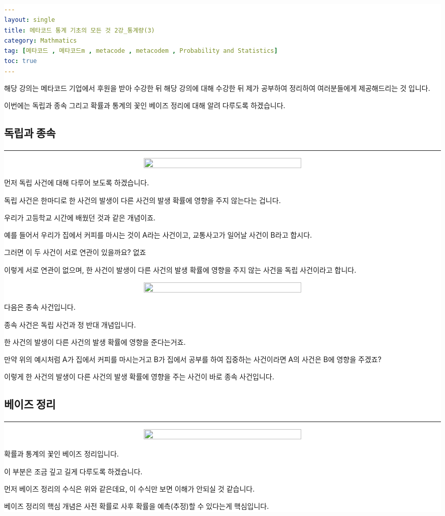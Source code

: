 ```yaml
---
layout: single
title: 메타코드 통계 기초의 모든 것 2강_통계량(3)
category: Mathmatics
tag: [메타코드 , 메타코드m , metacode , metacodem , Probability and Statistics]
toc: true
---
```


해당 강의는 메타코드 기업에서 후원을 받아 수강한 뒤 해당 강의에 대해 수강한 뒤 제가 공부하여 정리하여 여러분들에게 제공해드리는 것 입니다.

이번에는 독립과 종속 그리고 확률과 통계의 꽃인 베이즈 정리에 대해 알려 다루도록 하겠습니다.

## 독립과 종속

---

<p align="center"><img src="https://github.com/jusunglee-ai/jusunglee-ai.github.io/assets/125032849/46c97e6c-a27b-4a80-8198-09b0f3e34452" width="60%" height="60%"></p>

먼저 독립 사건에 대해 다루어 보도록 하겠습니다.

독립 사건은 한마디로 한 사건의 발생이 다른 사건의 발생 확률에 영향을 주지 않는다는 겁니다.

우리가 고등학교 시간에 배웠던 것과 같은 개념이죠.

예를 들어서 우리가 집에서 커피를 마시는 것이 A라는 사건이고, 교통사고가 일어날 사건이 B라고 합시다.

그러면 이 두 사건이 서로 연관이 있을까요? 없죠

이렇게 서로 연관이 없으며, 한 사건이 발생이 다른 사건의 발생 확률에 영향을 주지 않는 사건을 독립 사건이라고 합니다.

<p align="center"><img src="https://github.com/jusunglee-ai/jusunglee-ai.github.io/assets/125032849/a442f328-e1cb-4c1e-93f6-7baaba09f834" width="60%" height="60%"></p>

다음은 종속 사건입니다.

종속 사건은 독립 사건과 정 반대 개념입니다.

한 사건의 발생이 다른 사건의 발생 확률에 영향을 준다는거죠.

만약 위의 예시처럼 A가 집에서 커피를 마시는거고 B가 집에서 공부를 하여 집중하는 사건이라면 A의 사건은 B에 영향을 주겠죠?

이렇게 한 사건의 발생이 다른 사건의 발생 확률에 영향을 주는 사건이 바로 종속 사건입니다.

## 베이즈 정리

---

<p align="center"><img src="https://github.com/jusunglee-ai/jusunglee-ai.github.io/assets/125032849/67bc1259-2eee-46ca-89ed-5d24cca46038" width="60%" height="60%"></p>

확률과 통계의 꽃인 베이즈 정리입니다.

이 부분은 조금 깊고 길게 다루도록 하겠습니다.

먼저 베이즈 정리의 수식은 위와 같은데요, 이 수식만 보면 이해가 안되실 것 같습니다.

베이즈 정리의 핵심 개념은 사전 확률로 사후 확률을 예측(추정)할 수 있다는게 핵심입니다.
